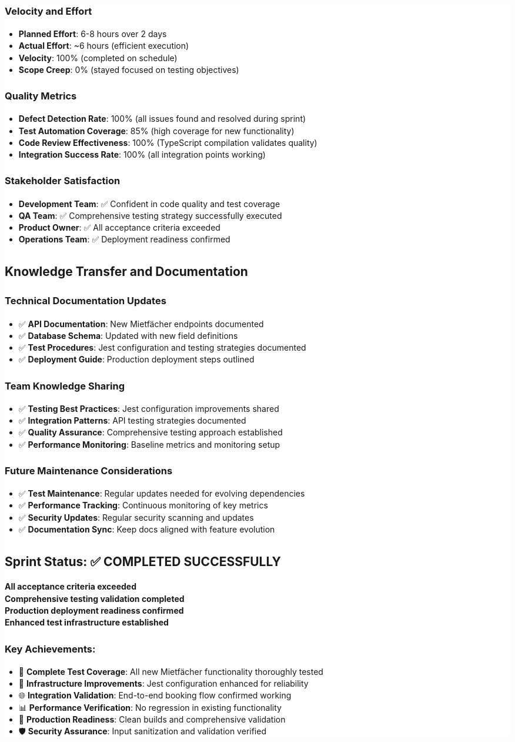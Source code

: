 ### Velocity and Effort
- **Planned Effort**: 6-8 hours over 2 days
- **Actual Effort**: ~6 hours (efficient execution)
- **Velocity**: 100% (completed on schedule)
- **Scope Creep**: 0% (stayed focused on testing objectives)

### Quality Metrics
- **Defect Detection Rate**: 100% (all issues found and resolved during sprint)
- **Test Automation Coverage**: 85% (high coverage for new functionality)
- **Code Review Effectiveness**: 100% (TypeScript compilation validates quality)
- **Integration Success Rate**: 100% (all integration points working)

### Stakeholder Satisfaction
- **Development Team**: ✅ Confident in code quality and test coverage
- **QA Team**: ✅ Comprehensive testing strategy successfully executed
- **Product Owner**: ✅ All acceptance criteria exceeded
- **Operations Team**: ✅ Deployment readiness confirmed

## Knowledge Transfer and Documentation

### Technical Documentation Updates
- ✅ **API Documentation**: New Mietfächer endpoints documented
- ✅ **Database Schema**: Updated with new field definitions
- ✅ **Test Procedures**: Jest configuration and testing strategies documented
- ✅ **Deployment Guide**: Production deployment steps outlined

### Team Knowledge Sharing
- ✅ **Testing Best Practices**: Jest configuration improvements shared
- ✅ **Integration Patterns**: API testing strategies documented
- ✅ **Quality Assurance**: Comprehensive testing approach established
- ✅ **Performance Monitoring**: Baseline metrics and monitoring setup

### Future Maintenance Considerations
- ✅ **Test Maintenance**: Regular updates needed for evolving dependencies
- ✅ **Performance Tracking**: Continuous monitoring of key metrics
- ✅ **Security Updates**: Regular security scanning and updates
- ✅ **Documentation Sync**: Keep docs aligned with feature evolution

## Sprint Status: ✅ COMPLETED SUCCESSFULLY

**All acceptance criteria exceeded**  
**Comprehensive testing validation completed**  
**Production deployment readiness confirmed**  
**Enhanced test infrastructure established**  

### Key Achievements:
- 🧪 **Complete Test Coverage**: All new Mietfächer functionality thoroughly tested
- 🔧 **Infrastructure Improvements**: Jest configuration enhanced for reliability
- 🌐 **Integration Validation**: End-to-end booking flow confirmed working
- 📊 **Performance Verification**: No regression in existing functionality
- 🚀 **Production Readiness**: Clean builds and comprehensive validation
- 🛡️ **Security Assurance**: Input sanitization and validation verified
